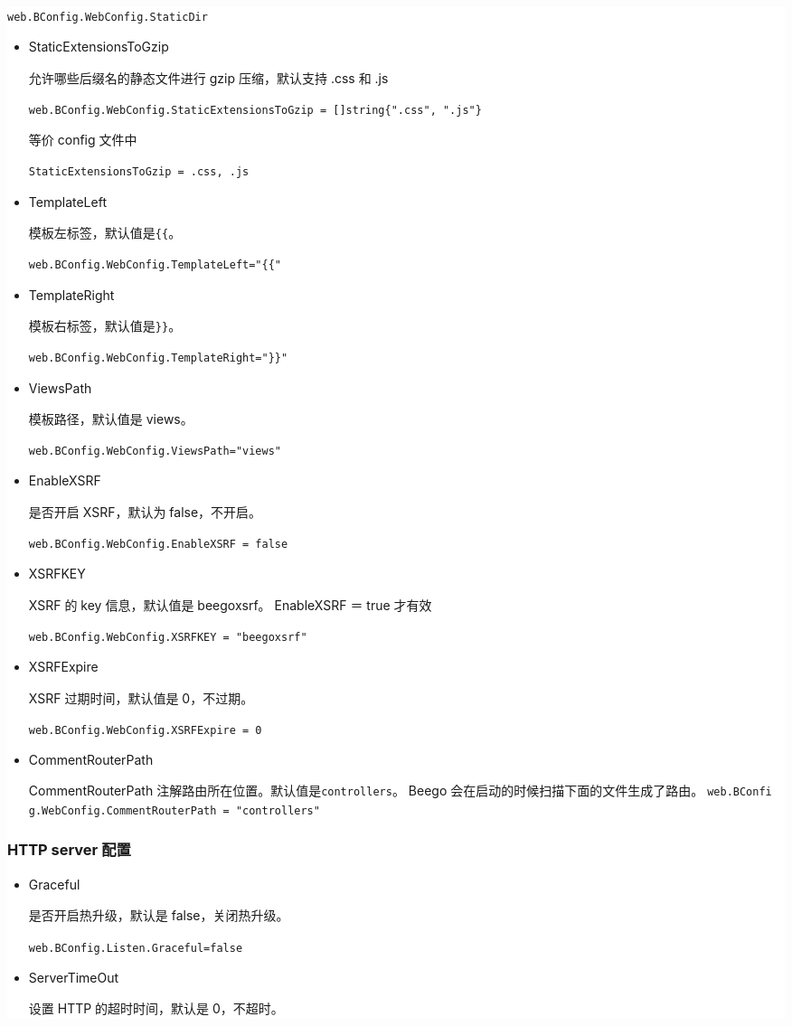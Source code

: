   `web.BConfig.WebConfig.StaticDir`

- StaticExtensionsToGzip

  允许哪些后缀名的静态文件进行 gzip 压缩，默认支持 .css 和 .js

  `web.BConfig.WebConfig.StaticExtensionsToGzip = []string{".css", ".js"}`

  等价 config 文件中

      StaticExtensionsToGzip = .css, .js

- TemplateLeft

  模板左标签，默认值是`{{`。

  `web.BConfig.WebConfig.TemplateLeft="{{"`

- TemplateRight

  模板右标签，默认值是`}}`。

  `web.BConfig.WebConfig.TemplateRight="}}"`

- ViewsPath

  模板路径，默认值是 views。

  `web.BConfig.WebConfig.ViewsPath="views"`

- EnableXSRF

  是否开启 XSRF，默认为 false，不开启。

  `web.BConfig.WebConfig.EnableXSRF = false`

- XSRFKEY

  XSRF 的 key 信息，默认值是 beegoxsrf。 EnableXSRF ＝ true 才有效

  `web.BConfig.WebConfig.XSRFKEY = "beegoxsrf"`

- XSRFExpire

  XSRF 过期时间，默认值是 0，不过期。

  `web.BConfig.WebConfig.XSRFExpire = 0`

- CommentRouterPath

  CommentRouterPath 注解路由所在位置。默认值是`controllers`。 Beego 会在启动的时候扫描下面的文件生成了路由。
  `web.BConfig.WebConfig.CommentRouterPath = "controllers"`

### HTTP server 配置

- Graceful

  是否开启热升级，默认是 false，关闭热升级。

  `web.BConfig.Listen.Graceful=false`

- ServerTimeOut

  设置 HTTP 的超时时间，默认是 0，不超时。
